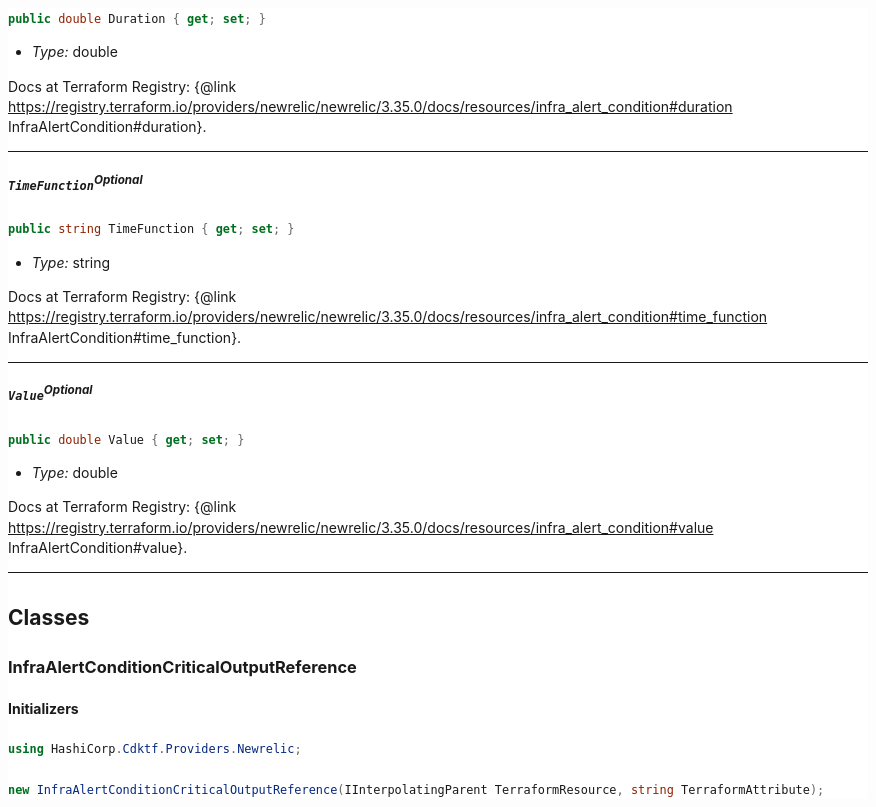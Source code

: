 ```csharp
public double Duration { get; set; }
```

- *Type:* double

Docs at Terraform Registry: {@link https://registry.terraform.io/providers/newrelic/newrelic/3.35.0/docs/resources/infra_alert_condition#duration InfraAlertCondition#duration}.

---

##### `TimeFunction`<sup>Optional</sup> <a name="TimeFunction" id="@cdktf/provider-newrelic.infraAlertCondition.InfraAlertConditionWarning.property.timeFunction"></a>

```csharp
public string TimeFunction { get; set; }
```

- *Type:* string

Docs at Terraform Registry: {@link https://registry.terraform.io/providers/newrelic/newrelic/3.35.0/docs/resources/infra_alert_condition#time_function InfraAlertCondition#time_function}.

---

##### `Value`<sup>Optional</sup> <a name="Value" id="@cdktf/provider-newrelic.infraAlertCondition.InfraAlertConditionWarning.property.value"></a>

```csharp
public double Value { get; set; }
```

- *Type:* double

Docs at Terraform Registry: {@link https://registry.terraform.io/providers/newrelic/newrelic/3.35.0/docs/resources/infra_alert_condition#value InfraAlertCondition#value}.

---

## Classes <a name="Classes" id="Classes"></a>

### InfraAlertConditionCriticalOutputReference <a name="InfraAlertConditionCriticalOutputReference" id="@cdktf/provider-newrelic.infraAlertCondition.InfraAlertConditionCriticalOutputReference"></a>

#### Initializers <a name="Initializers" id="@cdktf/provider-newrelic.infraAlertCondition.InfraAlertConditionCriticalOutputReference.Initializer"></a>

```csharp
using HashiCorp.Cdktf.Providers.Newrelic;

new InfraAlertConditionCriticalOutputReference(IInterpolatingParent TerraformResource, string TerraformAttribute);
```
